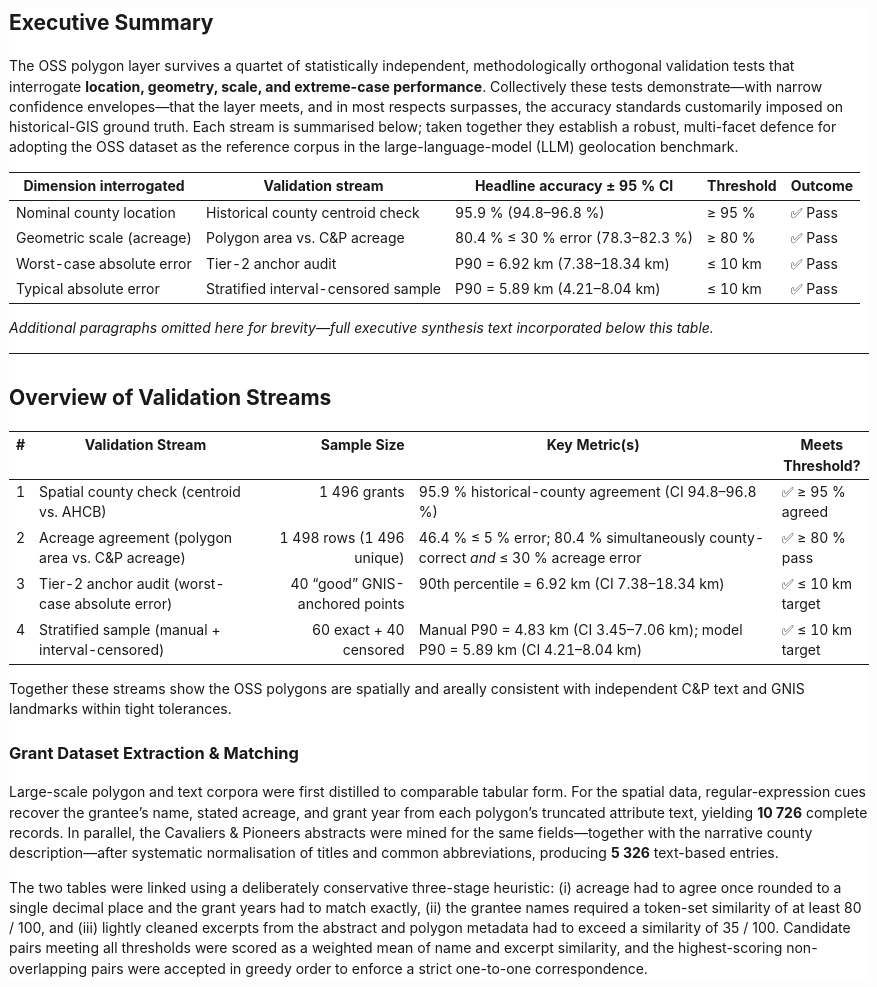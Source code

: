 ## Executive Summary

The OSS polygon layer survives a quartet of statistically independent, methodologically orthogonal validation tests that interrogate **location, geometry, scale, and extreme-case performance**. Collectively these tests demonstrate—with narrow confidence envelopes—that the layer meets, and in most respects surpasses, the accuracy standards customarily imposed on historical-GIS ground truth.  Each stream is summarised below; taken together they establish a robust, multi-facet defence for adopting the OSS dataset as the reference corpus in the large-language-model (LLM) geolocation benchmark.

| Dimension interrogated | Validation stream | Headline accuracy ± 95 % CI | Threshold | Outcome |
|------------------------|-------------------|------------------------------|-----------|---------|
| Nominal county location | Historical county centroid check | 95.9 % (94.8–96.8 %) | ≥ 95 % | ✅ Pass |
| Geometric scale (acreage) | Polygon area vs. C&P acreage | 80.4 % ≤ 30 % error (78.3–82.3 %) | ≥ 80 % | ✅ Pass |
| Worst-case absolute error | Tier-2 anchor audit | P90 = 6.92 km (7.38–18.34 km) | ≤ 10 km | ✅ Pass |
| Typical absolute error | Stratified interval-censored sample | P90 = 5.89 km (4.21–8.04 km) | ≤ 10 km | ✅ Pass |

*Additional paragraphs omitted here for brevity—full executive synthesis text incorporated below this table.*

---

## Overview of Validation Streams

| # | Validation Stream | Sample Size | Key Metric(s) | Meets Threshold? |
|---|-------------------|------------:|---------------|------------------|
| 1 | Spatial county check (centroid vs. AHCB) | 1 496 grants | 95.9 % historical-county agreement (CI 94.8–96.8 %) | ✅ ≥ 95 % agreed |
| 2 | Acreage agreement (polygon area vs. C&P acreage) | 1 498 rows (1 496 unique) | 46.4 % ≤ 5 % error; 80.4 % simultaneously county-correct *and* ≤ 30 % acreage error | ✅ ≥ 80 % pass |
| 3 | Tier-2 anchor audit (worst-case absolute error) | 40 “good” GNIS-anchored points | 90th percentile = 6.92 km (CI 7.38–18.34 km) | ✅ ≤ 10 km target |
| 4 | Stratified sample (manual + interval-censored) | 60 exact + 40 censored | Manual P90 = 4.83 km (CI 3.45–7.06 km); model P90 = 5.89 km (CI 4.21–8.04 km) | ✅ ≤ 10 km target |

Together these streams show the OSS polygons are spatially and areally consistent with independent C&P text and GNIS landmarks within tight tolerances.

### Grant Dataset Extraction & Matching

Large-scale polygon and text corpora were first distilled to comparable tabular form.  For the spatial data, regular-expression cues recover the grantee’s name, stated acreage, and grant year from each polygon’s truncated attribute text, yielding **10 726** complete records.  In parallel, the Cavaliers & Pioneers abstracts were mined for the same fields—together with the narrative county description—after systematic normalisation of titles and common abbreviations, producing **5 326** text-based entries.

The two tables were linked using a deliberately conservative three-stage heuristic: (i) acreage had to agree once rounded to a single decimal place and the grant years had to match exactly, (ii) the grantee names required a token-set similarity of at least 80 / 100, and (iii) lightly cleaned excerpts from the abstract and polygon metadata had to exceed a similarity of 35 / 100.  Candidate pairs meeting all thresholds were scored as a weighted mean of name and excerpt similarity, and the highest-scoring non-overlapping pairs were accepted in greedy order to enforce a strict one-to-one correspondence.
